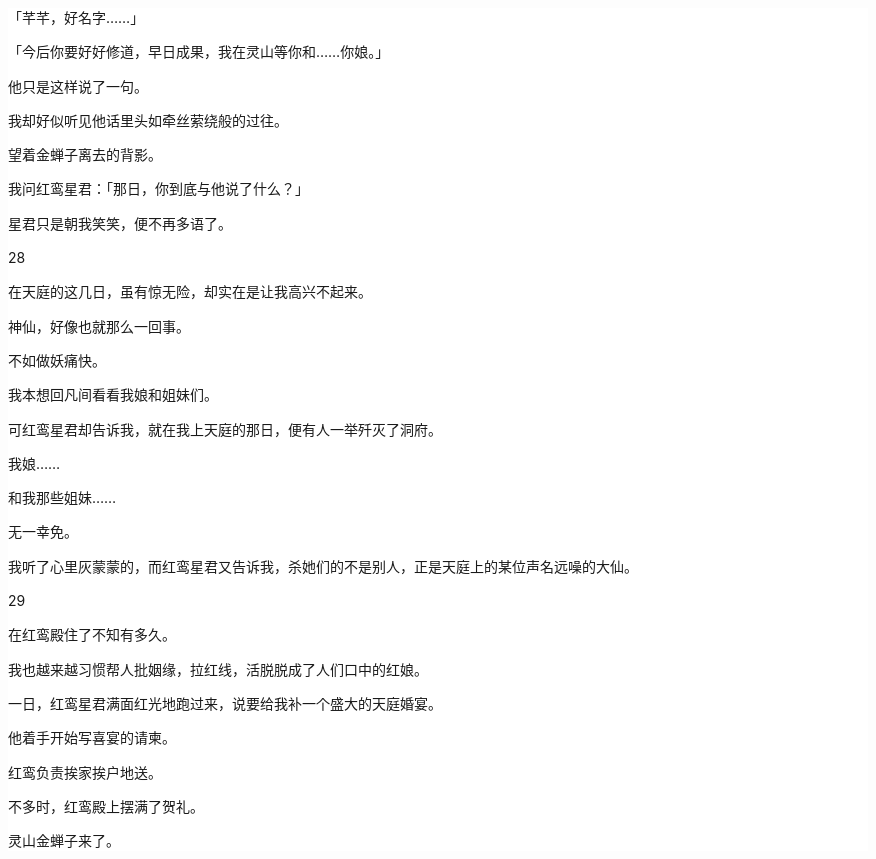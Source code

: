 「芊芊，好名字……」


「今后你要好好修道，早日成果，我在灵山等你和……你娘。」


他只是这样说了一句。


我却好似听见他话里头如牵丝萦绕般的过往。


望着金蝉子离去的背影。


我问红鸾星君：「那日，你到底与他说了什么？」


星君只是朝我笑笑，便不再多语了。


28


在天庭的这几日，虽有惊无险，却实在是让我高兴不起来。


神仙，好像也就那么一回事。


不如做妖痛快。


我本想回凡间看看我娘和姐妹们。


可红鸾星君却告诉我，就在我上天庭的那日，便有人一举歼灭了洞府。


我娘……


和我那些姐妹……


无一幸免。


我听了心里灰蒙蒙的，而红鸾星君又告诉我，杀她们的不是别人，正是天庭上的某位声名远噪的大仙。


29


在红鸾殿住了不知有多久。


我也越来越习惯帮人批姻缘，拉红线，活脱脱成了人们口中的红娘。


一日，红鸾星君满面红光地跑过来，说要给我补一个盛大的天庭婚宴。


他着手开始写喜宴的请柬。


红鸾负责挨家挨户地送。


不多时，红鸾殿上摆满了贺礼。


灵山金蝉子来了。
